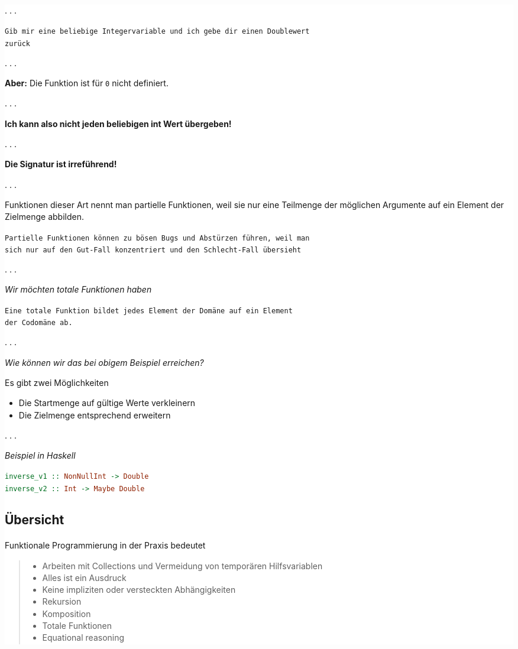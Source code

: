 . . .

    Gib mir eine beliebige Integervariable und ich gebe dir einen Doublewert
    zurück

. . .

**Aber:** Die Funktion ist für `0` nicht definiert.

. . .

**Ich kann also nicht jeden beliebigen int Wert übergeben!**

. . .

**Die Signatur ist irreführend!**

. . .

Funktionen dieser Art nennt man partielle Funktionen, weil sie nur eine
Teilmenge der möglichen Argumente auf ein Element der Zielmenge abbilden.

    Partielle Funktionen können zu bösen Bugs und Abstürzen führen, weil man
    sich nur auf den Gut-Fall konzentriert und den Schlecht-Fall übersieht

. . .

*Wir möchten totale Funktionen haben*

    Eine totale Funktion bildet jedes Element der Domäne auf ein Element
    der Codomäne ab.

. . .

*Wie können wir das bei obigem Beispiel erreichen?*

Es gibt zwei Möglichkeiten

- Die Startmenge auf gültige Werte verkleinern
- Die Zielmenge entsprechend erweitern

. . .

*Beispiel in Haskell*

```haskell
inverse_v1 :: NonNullInt -> Double
inverse_v2 :: Int -> Maybe Double
```

## Übersicht

Funktionale Programmierung in der Praxis bedeutet

> - Arbeiten mit Collections und Vermeidung von temporären Hilfsvariablen
> - Alles ist ein Ausdruck
> - Keine impliziten oder versteckten Abhängigkeiten
> - Rekursion
> - Komposition
> - Totale Funktionen
> - Equational reasoning
